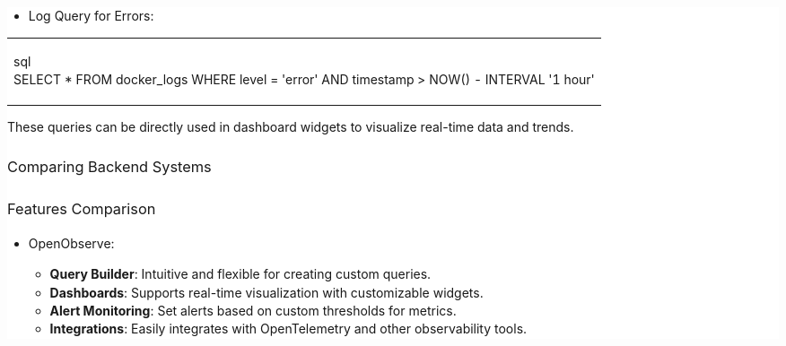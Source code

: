 </td>

</tr>

</tbody>

</table>

<ul>

<li style="font-weight: 400;"><span style="font-weight: 400;">Log Query for Errors:</span></li>

</ul>

<table>

<tbody>

<tr>

<td>

<p><span style="font-weight: 400;">sql</span><span style="font-weight: 400;"><br /></span><span style="font-weight: 400;">SELECT</span><span style="font-weight: 400;"> * </span><span style="font-weight: 400;">FROM</span><span style="font-weight: 400;"> docker_logs </span><span style="font-weight: 400;">WHERE</span> <span style="font-weight: 400;">level</span><span style="font-weight: 400;"> = </span><span style="font-weight: 400;">'error'</span> <span style="font-weight: 400;">AND</span> <span style="font-weight: 400;">timestamp</span><span style="font-weight: 400;"> &gt; </span><span style="font-weight: 400;">NOW</span><span style="font-weight: 400;">() - </span><span style="font-weight: 400;">INTERVAL</span> <span style="font-weight: 400;">'1 hour'</span></p>

</td>

</tr>

</tbody>

</table>

<p><span style="font-weight: 400;">These queries can be directly used in dashboard widgets to visualize real-time data and trends.</span></p>

<h3><span style="font-weight: 400;">Comparing Backend Systems</span></h3>

<h3><span style="font-weight: 400;">Features Comparison</span></h3>

<ul>

<li style="font-weight: 400;"><span style="font-weight: 400;">OpenObserve:</span></li>

<ul>

<li style="font-weight: 400;"><strong>Query Builder</strong><span style="font-weight: 400;">: Intuitive and flexible for creating custom queries.</span></li>

<li style="font-weight: 400;"><strong>Dashboards</strong><span style="font-weight: 400;">: Supports real-time visualization with customizable widgets.</span></li>

<li style="font-weight: 400;"><strong>Alert Monitoring</strong><span style="font-weight: 400;">: Set alerts based on custom thresholds for metrics.</span></li>

<li style="font-weight: 400;"><strong>Integrations</strong><span style="font-weight: 400;">: Easily integrates with OpenTelemetry and other observability tools.</span></li>

